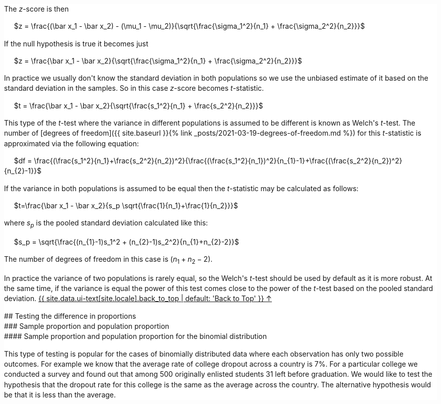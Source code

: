 The $z$-score is then

&nbsp;&nbsp;&nbsp;&nbsp;
$z = \frac{(\bar x_1 - \bar x_2) - (\mu_1 - \mu_2)}{\sqrt{\frac{\sigma_1^2}{n_1} + \frac{\sigma_2^2}{n_2}}}$

If the null hypothesis is true it becomes just

&nbsp;&nbsp;&nbsp;&nbsp;
$z = \frac{\bar x_1 - \bar x_2}{\sqrt{\frac{\sigma_1^2}{n_1} + \frac{\sigma_2^2}{n_2}}}$

In practice we usually don't know the standard deviation in both populations so we use the unbiased estimate of it based on the standard deviation in the samples. So in this case $z$-score becomes $t$-statistic.

&nbsp;&nbsp;&nbsp;&nbsp;
$t = \frac{\bar x_1 - \bar x_2}{\sqrt{\frac{s_1^2}{n_1} + \frac{s_2^2}{n_2}}}$

This type of the $t$-test where the variance in different populations is assumed to be different is known as Welch's $t$-test. The number of [degrees of freedom]({{ site.baseurl }}{% link _posts/2021-03-19-degrees-of-freedom.md %}) for this $t$-statistic is approximated via the following equation:

&nbsp;&nbsp;&nbsp;&nbsp;
$df = \frac{(\frac{s_1^2}{n_1}+\frac{s_2^2}{n_2})^2}{\frac{(\frac{s_1^2}{n_1})^2}{n_{1}-1}+\frac{(\frac{s_2^2}{n_2})^2}{n_{2}-1}}$

If the variance in both populations is assumed to be equal then the $t$-statistic may be calculated as follows:

&nbsp;&nbsp;&nbsp;&nbsp;
$t=\frac{\bar x_1 - \bar x_2}{s_p \sqrt{\frac{1}{n_1}+\frac{1}{n_2}}}$

where $s_p$ is the pooled standard deviation calculated like this:

&nbsp;&nbsp;&nbsp;&nbsp;
$s_p = \sqrt{\frac{(n_{1}-1)s_1^2 + (n_{2}-1)s_2^2}{n_{1}+n_{2}-2}}$

The number of degrees of freedom in this case is $(n_1 + n_2 - 2)$.

In practice the variance of two populations is rarely equal, so the Welch's $t$-test should be used by default as it is more robust. At the same time, if the variance is equal the power of this test comes close to the power of the $t$-test based on the pooled standard deviation.
<a href="#page-title" class="back-to-top">{{ site.data.ui-text[site.locale].back_to_top | default: 'Back to Top' }} &uarr;</a>

<div id='difference_proportions'/>
## Testing the difference in proportions

<div id='proportion_sample_and_population'/>
### Sample proportion and population proportion

<div id='proportion_sample_and_population_binomial'/>
#### Sample proportion and population proportion for the binomial distribution

This type of testing is popular for the cases of binomially distributed data where each observation has only two possible outcomes. For example we know that the average rate of college dropout across a country is 7%. For a particular college we conducted a survey and found out that among 500 originally enlisted students 31 left before graduation. We would like to test the hypothesis that the dropout rate for this college is the same as the average across the country. The alternative hypothesis would be that it is less than the average.
